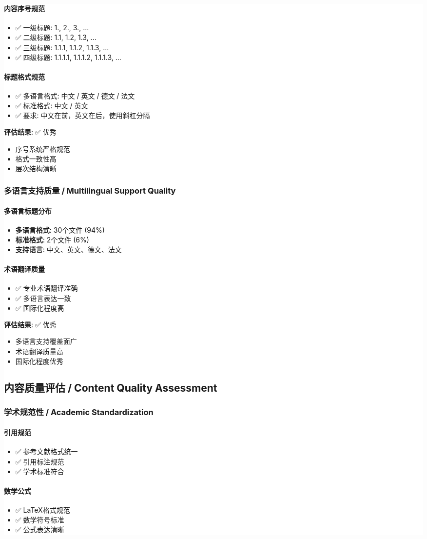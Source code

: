 #### 内容序号规范

- ✅ 一级标题: 1., 2., 3., ...
- ✅ 二级标题: 1.1, 1.2, 1.3, ...
- ✅ 三级标题: 1.1.1, 1.1.2, 1.1.3, ...
- ✅ 四级标题: 1.1.1.1, 1.1.1.2, 1.1.1.3, ...

#### 标题格式规范

- ✅ 多语言格式: 中文 / 英文 / 德文 / 法文
- ✅ 标准格式: 中文 / 英文
- ✅ 要求: 中文在前，英文在后，使用斜杠分隔

**评估结果**: ✅ 优秀

- 序号系统严格规范
- 格式一致性高
- 层次结构清晰

### 多语言支持质量 / Multilingual Support Quality

#### 多语言标题分布

- **多语言格式**: 30个文件 (94%)
- **标准格式**: 2个文件 (6%)
- **支持语言**: 中文、英文、德文、法文

#### 术语翻译质量

- ✅ 专业术语翻译准确
- ✅ 多语言表达一致
- ✅ 国际化程度高

**评估结果**: ✅ 优秀

- 多语言支持覆盖面广
- 术语翻译质量高
- 国际化程度优秀

## 内容质量评估 / Content Quality Assessment

### 学术规范性 / Academic Standardization

#### 引用规范

- ✅ 参考文献格式统一
- ✅ 引用标注规范
- ✅ 学术标准符合

#### 数学公式

- ✅ LaTeX格式规范
- ✅ 数学符号标准
- ✅ 公式表达清晰
